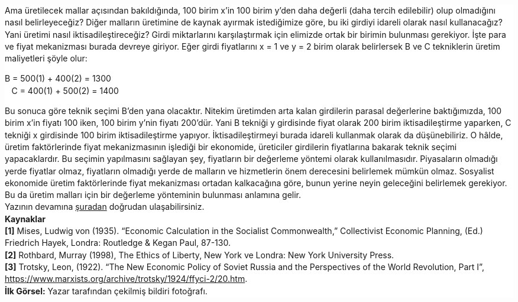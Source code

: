 Ama üretilecek mallar açısından bakıldığında, 100 birim x’in 100 birim y’den daha değerli (daha tercih edilebilir) olup olmadığını nasıl belirleyeceğiz? Diğer malların üretimine de kaynak ayırmak istediğimize göre, bu iki girdiyi idareli olarak nasıl kullanacağız? Yani üretimi nasıl iktisadileştireceğiz? Girdi miktarlarını karşılaştırmak için elimizde ortak bir birimin bulunması gerekiyor. İşte para ve fiyat mekanizması burada devreye giriyor. Eğer girdi fiyatlarını x = 1 ve y = 2 birim olarak belirlersek B ve C tekniklerin üretim maliyetleri şöyle olur:

B = 500(1) + 400(2) = 1300  
<span style="color: #ffffff;">…</span>C = 400(1) + 500(2) = 1400

Bu sonuca göre teknik seçimi B’den yana olacaktır. Nitekim üretimden arta kalan girdilerin parasal değerlerine baktığımızda, 100 birim x’in fiyatı 100 iken, 100 birim y’nin fiyatı 200’dür. Yani B tekniği y girdisinde fiyat olarak 200 birim iktisadileştirme yaparken, C tekniği x girdisinde 100 birim iktisadileştirme yapıyor. İktisadileştirmeyi burada idareli kullanmak olarak da düşünebiliriz. O hâlde, üretim faktörlerinde fiyat mekanizmasının işlediği bir ekonomide, üreticiler girdilerin fiyatlarına bakarak teknik seçimi yapacaklardır. Bu seçimin yapılmasını sağlayan şey, fiyatların bir değerleme yöntemi olarak kullanılmasıdır. Piyasaların olmadığı yerde fiyatlar olmaz, fiyatların olmadığı yerde de malların ve hizmetlerin önem derecesini belirlemek mümkün olmaz. Sosyalist ekonomide üretim faktörlerinde fiyat mekanizması ortadan kalkacağına göre, bunun yerine neyin geleceğini belirlemek gerekiyor. Bu da üretim malları için bir değerleme yönteminin bulunması anlamına gelir.  
Yazının devamına [şuradan](http://www.iktisadiyat.com/2018/05/11/duzeni-sifirlarken-ii/ "Düzeni Sıfırlarken… (II)") doğrudan ulaşabilirsiniz.  
**Kaynaklar**  
**\[1\]** Mises, Ludwig von (1935). “Economic Calculation in the Socialist Commonwealth,” Collectivist Economic Planning, (Ed.) Friedrich Hayek, Londra: Routledge &amp; Kegan Paul, 87-130.  
**\[2\]** Rothbard, Murray (1998), The Ethics of Liberty, New York ve Londra: New York University Press.  
**\[3\]** Trotsky, Leon, (1922). “The New Economic Policy of Soviet Russia and the Perspectives of the World Revolution, Part I”, https://www.marxists.org/archive/trotsky/1924/ffyci-2/20.htm.  
**İlk Görsel:** Yazar tarafından çekilmiş bildiri fotoğrafı.